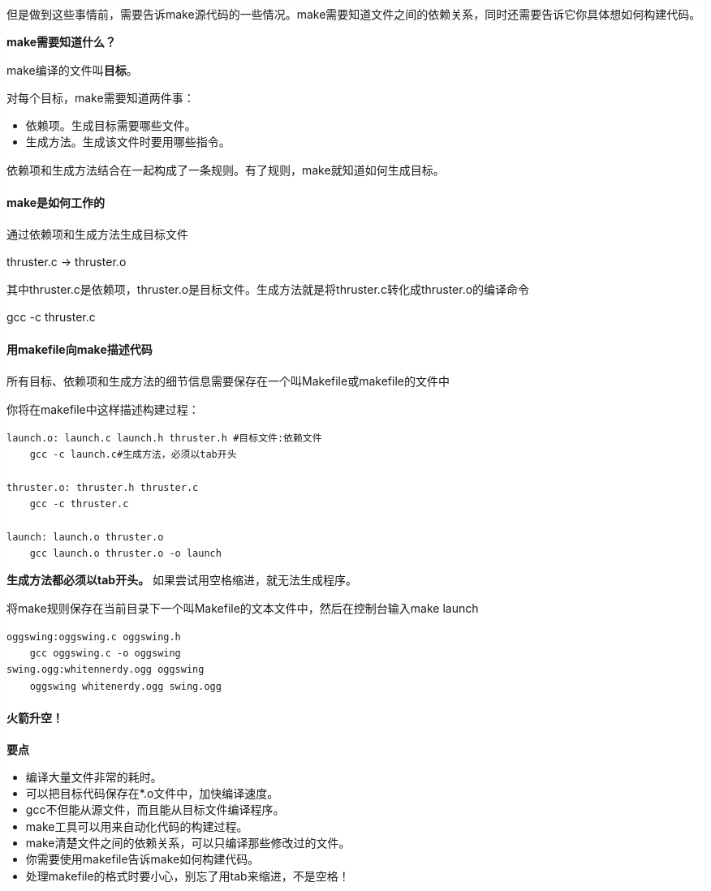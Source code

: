 但是做到这些事情前，需要告诉make源代码的一些情况。make需要知道文件之间的依赖关系，同时还需要告诉它你具体想如何构建代码。

**make需要知道什么？**

make编译的文件叫**目标**。

对每个目标，make需要知道两件事：
- 依赖项。生成目标需要哪些文件。
- 生成方法。生成该文件时要用哪些指令。

依赖项和生成方法结合在一起构成了一条规则。有了规则，make就知道如何生成目标。

#### make是如何工作的
通过依赖项和生成方法生成目标文件

thruster.c ->  thruster.o

其中thruster.c是依赖项，thruster.o是目标文件。生成方法就是将thruster.c转化成thruster.o的编译命令

gcc -c thruster.c

#### 用makefile向make描述代码
所有目标、依赖项和生成方法的细节信息需要保存在一个叫Makefile或makefile的文件中

你将在makefile中这样描述构建过程：
```shell
launch.o: launch.c launch.h thruster.h #目标文件:依赖文件
    gcc -c launch.c#生成方法，必须以tab开头
    
thruster.o: thruster.h thruster.c
    gcc -c thruster.c
    
launch: launch.o thruster.o
    gcc launch.o thruster.o -o launch
```

**生成方法都必须以tab开头。** 如果尝试用空格缩进，就无法生成程序。

将make规则保存在当前目录下一个叫Makefile的文本文件中，然后在控制台输入make launch

```shell
oggswing:oggswing.c oggswing.h
    gcc oggswing.c -o oggswing
swing.ogg:whitennerdy.ogg oggswing
    oggswing whitenerdy.ogg swing.ogg
```

#### 火箭升空！
**要点**
- 编译大量文件非常的耗时。
- 可以把目标代码保存在*.o文件中，加快编译速度。
- gcc不但能从源文件，而且能从目标文件编译程序。
- make工具可以用来自动化代码的构建过程。
- make清楚文件之间的依赖关系，可以只编译那些修改过的文件。
- 你需要使用makefile告诉make如何构建代码。
- 处理makefile的格式时要小心，别忘了用tab来缩进，不是空格！
